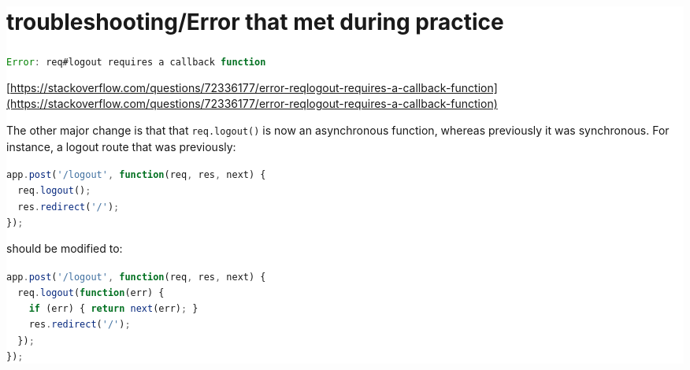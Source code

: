 # troubleshooting/Error that met during practice
```javascript
Error: req#logout requires a callback function
```
[https://stackoverflow.com/questions/72336177/error-reqlogout-requires-a-callback-function](https://stackoverflow.com/questions/72336177/error-reqlogout-requires-a-callback-function)

The other major change is that that `req.logout()` is now an asynchronous function, whereas previously it was synchronous. For instance, a logout route that was previously:

```javascript
app.post('/logout', function(req, res, next) {
  req.logout();
  res.redirect('/');
});
```

should be modified to:

```javascript
app.post('/logout', function(req, res, next) {
  req.logout(function(err) {
    if (err) { return next(err); }
    res.redirect('/');
  });
});
```

